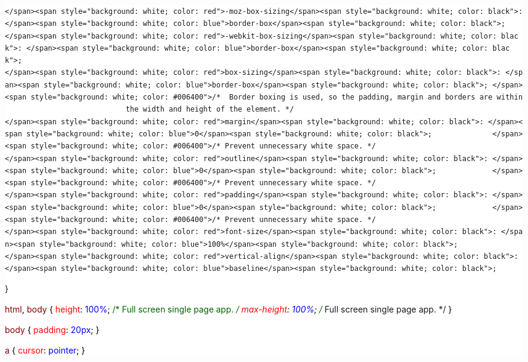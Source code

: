     </span><span style="background: white; color: red">-moz-box-sizing</span><span style="background: white; color: black">: </span><span style="background: white; color: blue">border-box</span><span style="background: white; color: black">;
    </span><span style="background: white; color: red">-webkit-box-sizing</span><span style="background: white; color: black">: </span><span style="background: white; color: blue">border-box</span><span style="background: white; color: black">;
    </span><span style="background: white; color: red">box-sizing</span><span style="background: white; color: black">: </span><span style="background: white; color: blue">border-box</span><span style="background: white; color: black">; </span><span style="background: white; color: #006400">/*  Border boxing is used, so the padding, margin and borders are within 
                                the width and height of the element. */
    </span><span style="background: white; color: red">margin</span><span style="background: white; color: black">: </span><span style="background: white; color: blue">0</span><span style="background: white; color: black">;              </span><span style="background: white; color: #006400">/* Prevent unnecessary white space. */
    </span><span style="background: white; color: red">outline</span><span style="background: white; color: black">: </span><span style="background: white; color: blue">0</span><span style="background: white; color: black">;             </span><span style="background: white; color: #006400">/* Prevent unnecessary white space. */
    </span><span style="background: white; color: red">padding</span><span style="background: white; color: black">: </span><span style="background: white; color: blue">0</span><span style="background: white; color: black">;             </span><span style="background: white; color: #006400">/* Prevent unnecessary white space. */
    </span><span style="background: white; color: red">font-size</span><span style="background: white; color: black">: </span><span style="background: white; color: blue">100%</span><span style="background: white; color: black">;
    </span><span style="background: white; color: red">vertical-align</span><span style="background: white; color: black">: </span><span style="background: white; color: blue">baseline</span><span style="background: white; color: black">;
}

</span><span style="background: white; color: maroon">html</span><span style="background: white; color: black">, </span><span style="background: white; color: maroon">body </span><span style="background: white; color: black">{
    </span><span style="background: white; color: red">height</span><span style="background: white; color: black">: </span><span style="background: white; color: blue">100%</span><span style="background: white; color: black">;       </span><span style="background: white; color: #006400">/* Full screen single page app. */
    </span><span style="background: white; color: red">max-height</span><span style="background: white; color: black">: </span><span style="background: white; color: blue">100%</span><span style="background: white; color: black">;   </span><span style="background: white; color: #006400">/* Full screen single page app. */
</span><span style="background: white; color: black">}

</span><span style="background: white; color: maroon">body </span><span style="background: white; color: black">{
    </span><span style="background: white; color: red">padding</span><span style="background: white; color: black">: </span><span style="background: white; color: blue">20px</span><span style="background: white; color: black">;
}

</span><span style="background: white; color: maroon">a </span><span style="background: white; color: black">{
    </span><span style="background: white; color: red">cursor</span><span style="background: white; color: black">: </span><span style="background: white; color: blue">pointer</span><span style="background: white; color: black">;
}
